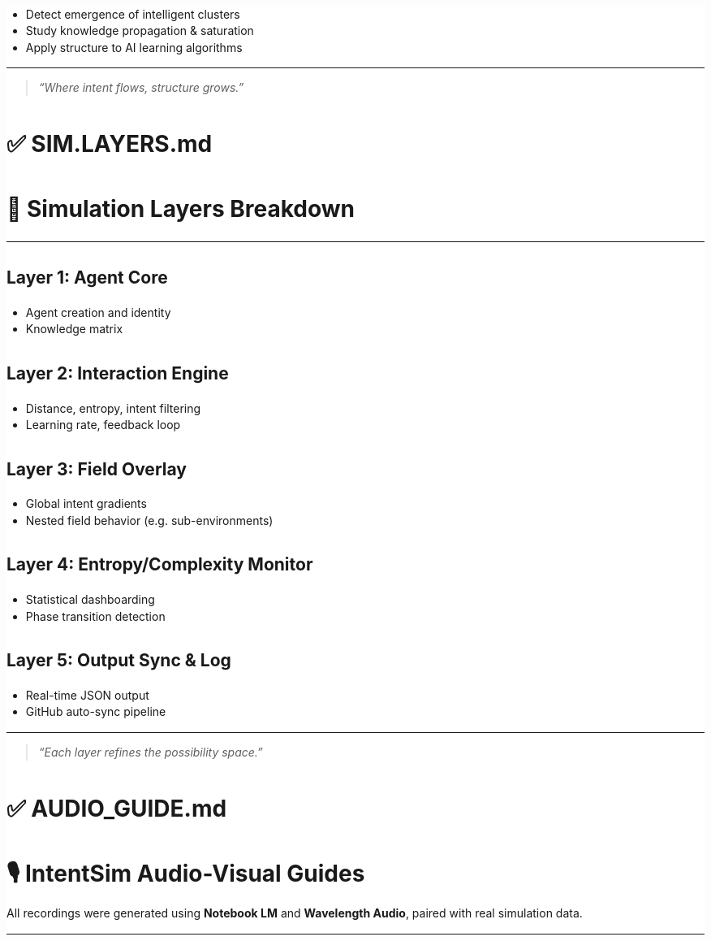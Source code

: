 - Detect emergence of intelligent clusters
- Study knowledge propagation & saturation
- Apply structure to AI learning algorithms

---

> _“Where intent flows, structure grows.”_


# ✅ SIM.LAYERS.md

# 🧬 Simulation Layers Breakdown

---

## Layer 1: Agent Core
- Agent creation and identity
- Knowledge matrix

## Layer 2: Interaction Engine
- Distance, entropy, intent filtering
- Learning rate, feedback loop

## Layer 3: Field Overlay
- Global intent gradients
- Nested field behavior (e.g. sub-environments)

## Layer 4: Entropy/Complexity Monitor
- Statistical dashboarding
- Phase transition detection

## Layer 5: Output Sync & Log
- Real-time JSON output
- GitHub auto-sync pipeline

---

> _“Each layer refines the possibility space.”_


# ✅ AUDIO_GUIDE.md

# 🎙️ IntentSim Audio-Visual Guides

All recordings were generated using **Notebook LM** and **Wavelength Audio**, paired with real simulation data.

---